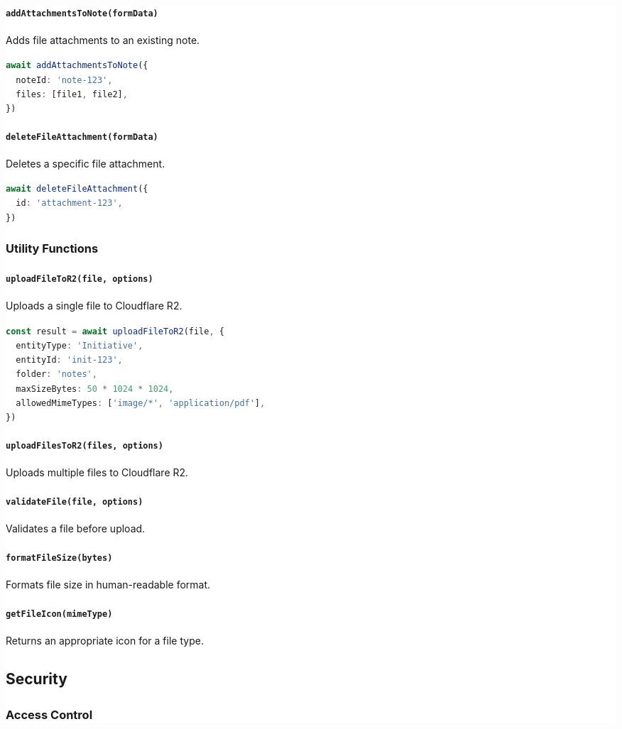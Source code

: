 #### `addAttachmentsToNote(formData)`

Adds file attachments to an existing note.

```typescript
await addAttachmentsToNote({
  noteId: 'note-123',
  files: [file1, file2],
})
```

#### `deleteFileAttachment(formData)`

Deletes a specific file attachment.

```typescript
await deleteFileAttachment({
  id: 'attachment-123',
})
```

### Utility Functions

#### `uploadFileToR2(file, options)`

Uploads a single file to Cloudflare R2.

```typescript
const result = await uploadFileToR2(file, {
  entityType: 'Initiative',
  entityId: 'init-123',
  folder: 'notes',
  maxSizeBytes: 50 * 1024 * 1024,
  allowedMimeTypes: ['image/*', 'application/pdf'],
})
```

#### `uploadFilesToR2(files, options)`

Uploads multiple files to Cloudflare R2.

#### `validateFile(file, options)`

Validates a file before upload.

#### `formatFileSize(bytes)`

Formats file size in human-readable format.

#### `getFileIcon(mimeType)`

Returns an appropriate icon for a file type.

## Security

### Access Control
